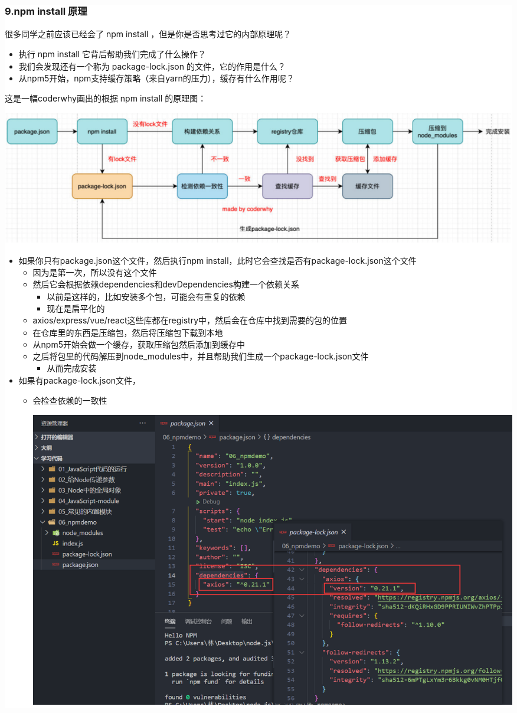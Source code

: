 ### 9.npm install 原理

很多同学之前应该已经会了 npm install ，但是你是否思考过它的内部原理呢？

- 执行 npm install 它背后帮助我们完成了什么操作？
- 我们会发现还有一个称为 package-lock.json 的文件，它的作用是什么？
- 从npm5开始，npm支持缓存策略（来自yarn的压力），缓存有什么作用呢？

这是一幅coderwhy画出的根据 npm install 的原理图：

![image-20210219102759518](images/image-20210219102759518.png)

- 如果你只有package.json这个文件，然后执行npm install，此时它会查找是否有package-lock.json这个文件
  - 因为是第一次，所以没有这个文件
  - 然后它会根据依赖dependencies和devDependencies构建一个依赖关系
    - 以前是这样的，比如安装多个包，可能会有重复的依赖
    - 现在是扁平化的
  - axios/express/vue/react这些库都在registry中，然后会在仓库中找到需要的包的位置
  - 在仓库里的东西是压缩包，然后将压缩包下载到本地
  - 从npm5开始会做一个缓存，获取压缩包然后添加到缓存中
  - 之后将包里的代码解压到node_modules中，并且帮助我们生成一个package-lock.json文件
    - 从而完成安装
- 如果有package-lock.json文件，
  - 会检查依赖的一致性
  
    ![image-20210219104649150](images/image-20210219104649150.png)
  